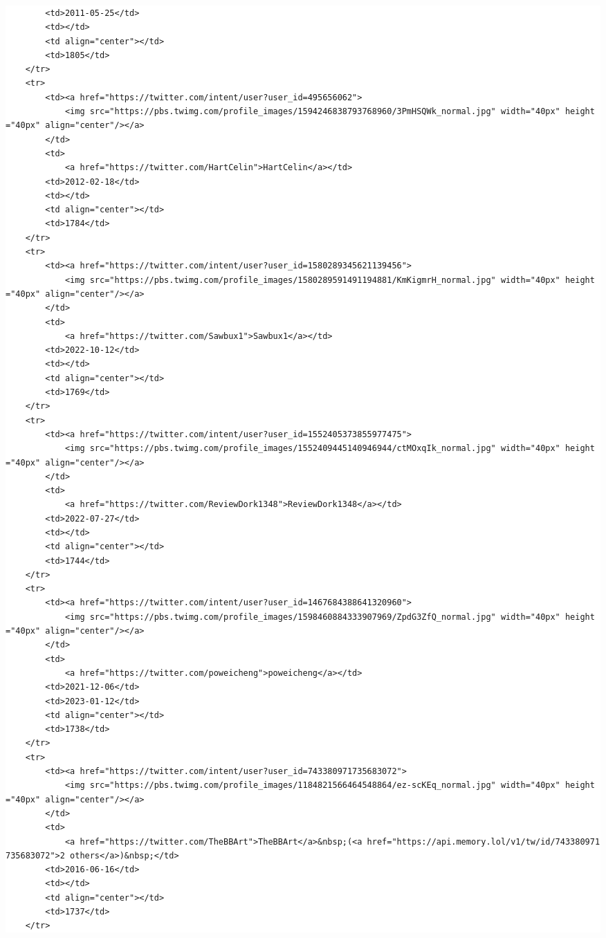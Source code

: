             <td>2011-05-25</td>
            <td></td>
            <td align="center"></td>
            <td>1805</td>
        </tr>
        <tr>
            <td><a href="https://twitter.com/intent/user?user_id=495656062">
                <img src="https://pbs.twimg.com/profile_images/1594246838793768960/3PmHSQWk_normal.jpg" width="40px" height="40px" align="center"/></a>
            </td>
            <td>
                <a href="https://twitter.com/HartCelin">HartCelin</a></td>
            <td>2012-02-18</td>
            <td></td>
            <td align="center"></td>
            <td>1784</td>
        </tr>
        <tr>
            <td><a href="https://twitter.com/intent/user?user_id=1580289345621139456">
                <img src="https://pbs.twimg.com/profile_images/1580289591491194881/KmKigmrH_normal.jpg" width="40px" height="40px" align="center"/></a>
            </td>
            <td>
                <a href="https://twitter.com/Sawbux1">Sawbux1</a></td>
            <td>2022-10-12</td>
            <td></td>
            <td align="center"></td>
            <td>1769</td>
        </tr>
        <tr>
            <td><a href="https://twitter.com/intent/user?user_id=1552405373855977475">
                <img src="https://pbs.twimg.com/profile_images/1552409445140946944/ctMOxqIk_normal.jpg" width="40px" height="40px" align="center"/></a>
            </td>
            <td>
                <a href="https://twitter.com/ReviewDork1348">ReviewDork1348</a></td>
            <td>2022-07-27</td>
            <td></td>
            <td align="center"></td>
            <td>1744</td>
        </tr>
        <tr>
            <td><a href="https://twitter.com/intent/user?user_id=1467684388641320960">
                <img src="https://pbs.twimg.com/profile_images/1598460884333907969/ZpdG3ZfQ_normal.jpg" width="40px" height="40px" align="center"/></a>
            </td>
            <td>
                <a href="https://twitter.com/poweicheng">poweicheng</a></td>
            <td>2021-12-06</td>
            <td>2023-01-12</td>
            <td align="center"></td>
            <td>1738</td>
        </tr>
        <tr>
            <td><a href="https://twitter.com/intent/user?user_id=743380971735683072">
                <img src="https://pbs.twimg.com/profile_images/1184821566464548864/ez-scKEq_normal.jpg" width="40px" height="40px" align="center"/></a>
            </td>
            <td>
                <a href="https://twitter.com/TheBBArt">TheBBArt</a>&nbsp;(<a href="https://api.memory.lol/v1/tw/id/743380971735683072">2 others</a>)&nbsp;</td>
            <td>2016-06-16</td>
            <td></td>
            <td align="center"></td>
            <td>1737</td>
        </tr>